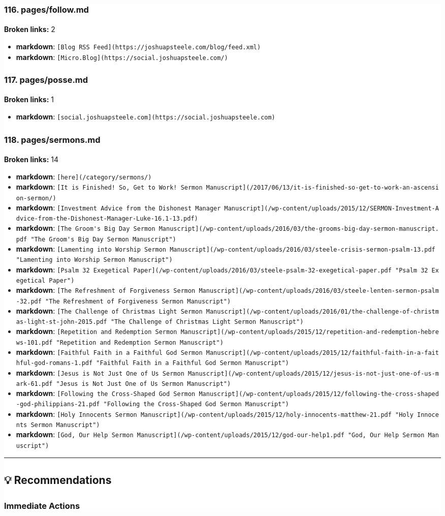 ### 116. pages/follow.md

**Broken links:** 2

- **markdown**: `[Blog RSS Feed](https://joshuapsteele.com/blog/feed.xml)`
- **markdown**: `[Micro.Blog](https://social.joshuapsteele.com/)`

### 117. pages/posse.md

**Broken links:** 1

- **markdown**: `[social.joshuapsteele.com](https://social.joshuapsteele.com)`

### 118. pages/sermons.md

**Broken links:** 14

- **markdown**: `[here](/category/sermons/)`
- **markdown**: `[It is Finished! So, Get to Work! Sermon Manuscript](/2017/06/13/it-is-finished-so-get-to-work-an-ascension-sermon/)`
- **markdown**: `[Investment Advice from the Dishonest Manager Manuscript](/wp-content/uploads/2015/12/SERMON-Investment-Advice-from-the-Dishonest-Manager-Luke-16.1-13.pdf)`
- **markdown**: `[The Groom's Big Day Sermon Manuscript](/wp-content/uploads/2016/03/the-grooms-big-day-sermon-manuscript.pdf "The Groom's Big Day Sermon Manuscript")`
- **markdown**: `[Lamenting into Worship Sermon Manuscript](/wp-content/uploads/2016/03/steele-crisis-sermon-psalm-13.pdf "Lamenting into Worship Sermon Manuscript")`
- **markdown**: `[Psalm 32 Exegetical Paper](/wp-content/uploads/2016/03/steele-psalm-32-exegetical-paper.pdf "Psalm 32 Exegetical Paper")`
- **markdown**: `[The Refreshment of Forgiveness Sermon Manuscript](/wp-content/uploads/2016/03/steele-lenten-sermon-psalm-32.pdf "The Refreshment of Forgiveness Sermon Manuscript")`
- **markdown**: `[The Challenge of Christmas Light Sermon Manuscript](/wp-content/uploads/2016/01/the-challenge-of-christmas-light-st-john-2015.pdf "The Challenge of Christmas Light Sermon Manuscript")`
- **markdown**: `[Repetition and Redemption Sermon Manuscript](/wp-content/uploads/2015/12/repetition-and-redemption-hebrews-101.pdf "Repetition and Redemption Sermon Manuscript")`
- **markdown**: `[Faithful Faith in a Faithful God Sermon Manuscript](/wp-content/uploads/2015/12/faithful-faith-in-a-faithful-god-romans-1.pdf "Faithful Faith in a Faithful God Sermon Manuscript")`
- **markdown**: `[Jesus is Not Just One of Us Sermon Manuscript](/wp-content/uploads/2015/12/jesus-is-not-just-one-of-us-mark-61.pdf "Jesus is Not Just One of Us Sermon Manuscript")`
- **markdown**: `[Following the Cross-Shaped God Sermon Manuscript](/wp-content/uploads/2015/12/following-the-cross-shaped-god-philippians-21.pdf "Following the Cross-Shaped God Sermon Manuscript")`
- **markdown**: `[Holy Innocents Sermon Manuscript](/wp-content/uploads/2015/12/holy-innocents-matthew-21.pdf "Holy Innocents Sermon Manuscript")`
- **markdown**: `[God, Our Help Sermon Manuscript](/wp-content/uploads/2015/12/god-our-help1.pdf "God, Our Help Sermon Manuscript")`

---

## 💡 Recommendations

### Immediate Actions
